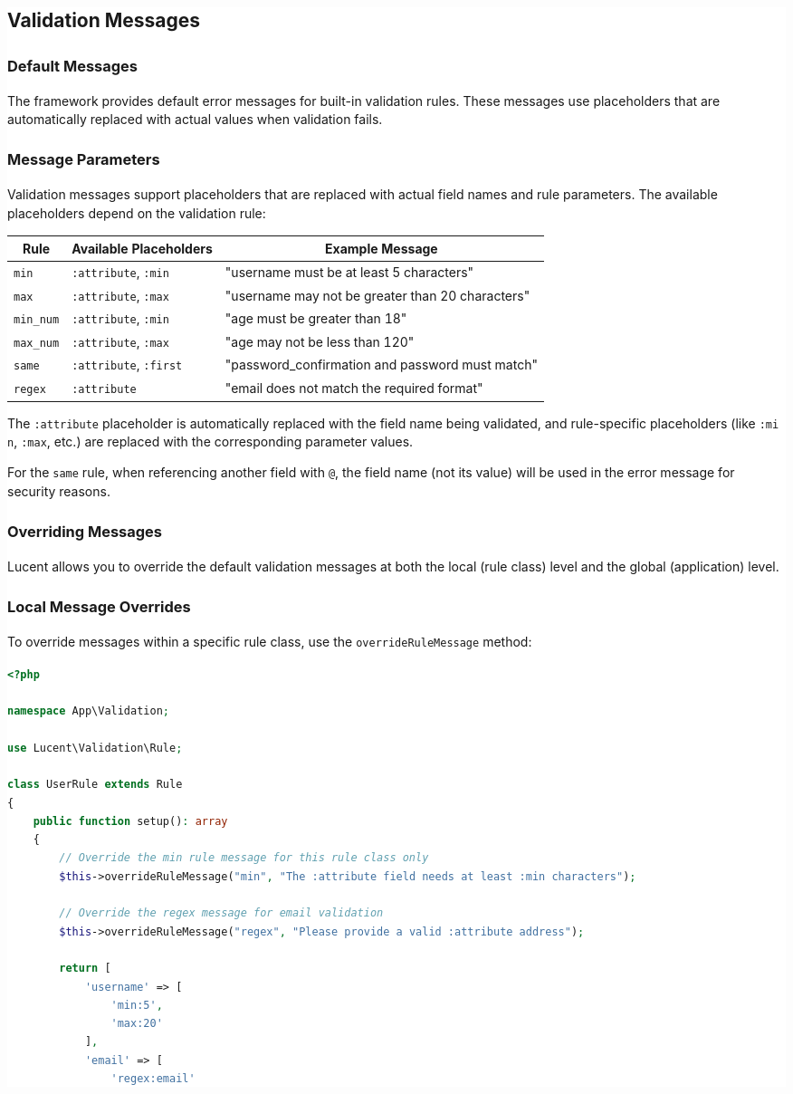 ## Validation Messages

### Default Messages

The framework provides default error messages for built-in validation rules. These messages use placeholders that are automatically replaced with actual values when validation fails.

### Message Parameters

Validation messages support placeholders that are replaced with actual field names and rule parameters. The available placeholders depend on the validation rule:

| Rule | Available Placeholders | Example Message |
|------|------------------------|-----------------|
| `min` | `:attribute`, `:min` | "username must be at least 5 characters" |
| `max` | `:attribute`, `:max` | "username may not be greater than 20 characters" |
| `min_num` | `:attribute`, `:min` | "age must be greater than 18" |
| `max_num` | `:attribute`, `:max` | "age may not be less than 120" |
| `same` | `:attribute`, `:first` | "password_confirmation and password must match" |
| `regex` | `:attribute` | "email does not match the required format" |

The `:attribute` placeholder is automatically replaced with the field name being validated, and rule-specific placeholders (like `:min`, `:max`, etc.) are replaced with the corresponding parameter values.

For the `same` rule, when referencing another field with `@`, the field name (not its value) will be used in the error message for security reasons.

### Overriding Messages

Lucent allows you to override the default validation messages at both the local (rule class) level and the global (application) level.

### Local Message Overrides

To override messages within a specific rule class, use the `overrideRuleMessage` method:

```php
<?php

namespace App\Validation;

use Lucent\Validation\Rule;

class UserRule extends Rule
{
    public function setup(): array
    {
        // Override the min rule message for this rule class only
        $this->overrideRuleMessage("min", "The :attribute field needs at least :min characters");
        
        // Override the regex message for email validation
        $this->overrideRuleMessage("regex", "Please provide a valid :attribute address");
        
        return [
            'username' => [
                'min:5',
                'max:20'
            ],
            'email' => [
                'regex:email'
```
